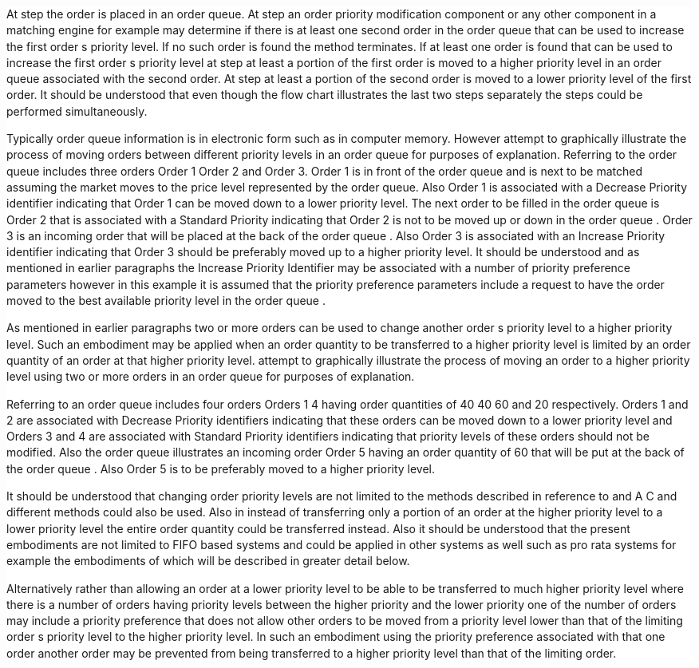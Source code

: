 At step the order is placed in an order queue. At step an order priority modification component or any other component in a matching engine for example may determine if there is at least one second order in the order queue that can be used to increase the first order s priority level. If no such order is found the method terminates. If at least one order is found that can be used to increase the first order s priority level at step at least a portion of the first order is moved to a higher priority level in an order queue associated with the second order. At step at least a portion of the second order is moved to a lower priority level of the first order. It should be understood that even though the flow chart illustrates the last two steps separately the steps could be performed simultaneously.

Typically order queue information is in electronic form such as in computer memory. However attempt to graphically illustrate the process of moving orders between different priority levels in an order queue for purposes of explanation. Referring to the order queue includes three orders Order 1 Order 2 and Order 3. Order 1 is in front of the order queue and is next to be matched assuming the market moves to the price level represented by the order queue. Also Order 1 is associated with a Decrease Priority identifier indicating that Order 1 can be moved down to a lower priority level. The next order to be filled in the order queue is Order 2 that is associated with a Standard Priority indicating that Order 2 is not to be moved up or down in the order queue . Order 3 is an incoming order that will be placed at the back of the order queue . Also Order 3 is associated with an Increase Priority identifier indicating that Order 3 should be preferably moved up to a higher priority level. It should be understood and as mentioned in earlier paragraphs the Increase Priority Identifier may be associated with a number of priority preference parameters however in this example it is assumed that the priority preference parameters include a request to have the order moved to the best available priority level in the order queue .

As mentioned in earlier paragraphs two or more orders can be used to change another order s priority level to a higher priority level. Such an embodiment may be applied when an order quantity to be transferred to a higher priority level is limited by an order quantity of an order at that higher priority level. attempt to graphically illustrate the process of moving an order to a higher priority level using two or more orders in an order queue for purposes of explanation.

Referring to an order queue includes four orders Orders 1 4 having order quantities of 40 40 60 and 20 respectively. Orders 1 and 2 are associated with Decrease Priority identifiers indicating that these orders can be moved down to a lower priority level and Orders 3 and 4 are associated with Standard Priority identifiers indicating that priority levels of these orders should not be modified. Also the order queue illustrates an incoming order Order 5 having an order quantity of 60 that will be put at the back of the order queue . Also Order 5 is to be preferably moved to a higher priority level.

It should be understood that changing order priority levels are not limited to the methods described in reference to and A C and different methods could also be used. Also in instead of transferring only a portion of an order at the higher priority level to a lower priority level the entire order quantity could be transferred instead. Also it should be understood that the present embodiments are not limited to FIFO based systems and could be applied in other systems as well such as pro rata systems for example the embodiments of which will be described in greater detail below.

Alternatively rather than allowing an order at a lower priority level to be able to be transferred to much higher priority level where there is a number of orders having priority levels between the higher priority and the lower priority one of the number of orders may include a priority preference that does not allow other orders to be moved from a priority level lower than that of the limiting order s priority level to the higher priority level. In such an embodiment using the priority preference associated with that one order another order may be prevented from being transferred to a higher priority level than that of the limiting order.
